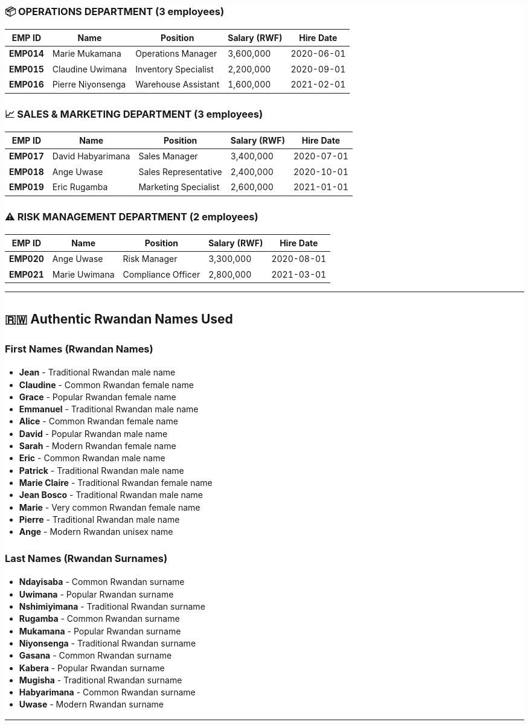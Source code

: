 ### **📦 OPERATIONS DEPARTMENT (3 employees)**
| EMP ID | Name | Position | Salary (RWF) | Hire Date |
|--------|------|----------|--------------|-----------|
| **EMP014** | Marie Mukamana | Operations Manager | 3,600,000 | 2020-06-01 |
| **EMP015** | Claudine Uwimana | Inventory Specialist | 2,200,000 | 2020-09-01 |
| **EMP016** | Pierre Niyonsenga | Warehouse Assistant | 1,600,000 | 2021-02-01 |

### **📈 SALES & MARKETING DEPARTMENT (3 employees)**
| EMP ID | Name | Position | Salary (RWF) | Hire Date |
|--------|------|----------|--------------|-----------|
| **EMP017** | David Habyarimana | Sales Manager | 3,400,000 | 2020-07-01 |
| **EMP018** | Ange Uwase | Sales Representative | 2,400,000 | 2020-10-01 |
| **EMP019** | Eric Rugamba | Marketing Specialist | 2,600,000 | 2021-01-01 |

### **⚠️ RISK MANAGEMENT DEPARTMENT (2 employees)**
| EMP ID | Name | Position | Salary (RWF) | Hire Date |
|--------|------|----------|--------------|-----------|
| **EMP020** | Ange Uwase | Risk Manager | 3,300,000 | 2020-08-01 |
| **EMP021** | Marie Uwimana | Compliance Officer | 2,800,000 | 2021-03-01 |

---

## 🇷🇼 **Authentic Rwandan Names Used**

### **First Names (Rwandan Names)**
- **Jean** - Traditional Rwandan male name
- **Claudine** - Common Rwandan female name
- **Grace** - Popular Rwandan female name
- **Emmanuel** - Traditional Rwandan male name
- **Alice** - Common Rwandan female name
- **David** - Popular Rwandan male name
- **Sarah** - Modern Rwandan female name
- **Eric** - Common Rwandan male name
- **Patrick** - Traditional Rwandan male name
- **Marie Claire** - Traditional Rwandan female name
- **Jean Bosco** - Traditional Rwandan male name
- **Marie** - Very common Rwandan female name
- **Pierre** - Traditional Rwandan male name
- **Ange** - Modern Rwandan unisex name

### **Last Names (Rwandan Surnames)**
- **Ndayisaba** - Common Rwandan surname
- **Uwimana** - Popular Rwandan surname
- **Nshimiyimana** - Traditional Rwandan surname
- **Rugamba** - Common Rwandan surname
- **Mukamana** - Popular Rwandan surname
- **Niyonsenga** - Traditional Rwandan surname
- **Gasana** - Common Rwandan surname
- **Kabera** - Popular Rwandan surname
- **Mugisha** - Traditional Rwandan surname
- **Habyarimana** - Common Rwandan surname
- **Uwase** - Modern Rwandan surname

---